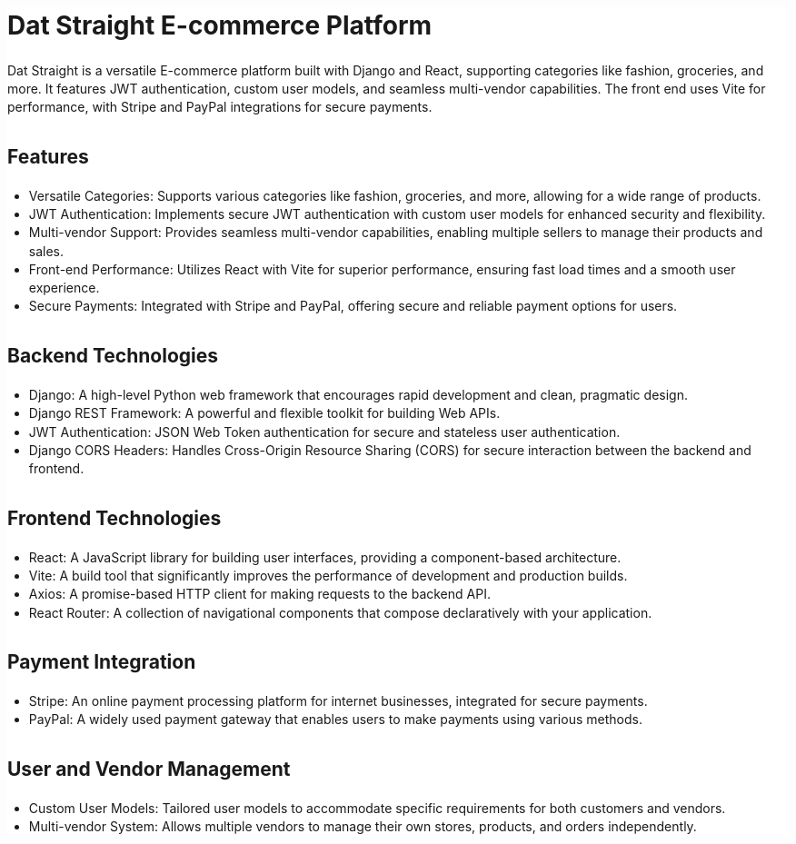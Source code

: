 # Dat Straight E-commerce Platform

Dat Straight is a versatile E-commerce platform built with Django and React, supporting categories like fashion, groceries, and more. It features JWT authentication, custom user models, and seamless multi-vendor capabilities. The front end uses Vite for performance, with Stripe and PayPal integrations for secure payments.

## Features

- Versatile Categories: Supports various categories like fashion, groceries, and more, allowing for a wide range of products.
- JWT Authentication: Implements secure JWT authentication with custom user models for enhanced security and flexibility.
- Multi-vendor Support: Provides seamless multi-vendor capabilities, enabling multiple sellers to manage their products and sales.
- Front-end Performance: Utilizes React with Vite for superior performance, ensuring fast load times and a smooth user experience.
- Secure Payments: Integrated with Stripe and PayPal, offering secure and reliable payment options for users.

## Backend Technologies

- Django: A high-level Python web framework that encourages rapid development and clean, pragmatic design.
- Django REST Framework: A powerful and flexible toolkit for building Web APIs.
- JWT Authentication: JSON Web Token authentication for secure and stateless user authentication.
- Django CORS Headers: Handles Cross-Origin Resource Sharing (CORS) for secure interaction between the backend and frontend.

## Frontend Technologies

- React: A JavaScript library for building user interfaces, providing a component-based architecture.
- Vite: A build tool that significantly improves the performance of development and production builds.
- Axios: A promise-based HTTP client for making requests to the backend API.
- React Router: A collection of navigational components that compose declaratively with your application.

## Payment Integration

- Stripe: An online payment processing platform for internet businesses, integrated for secure payments.
- PayPal: A widely used payment gateway that enables users to make payments using various methods.

## User and Vendor Management

- Custom User Models: Tailored user models to accommodate specific requirements for both customers and vendors.
- Multi-vendor System: Allows multiple vendors to manage their own stores, products, and orders independently.
